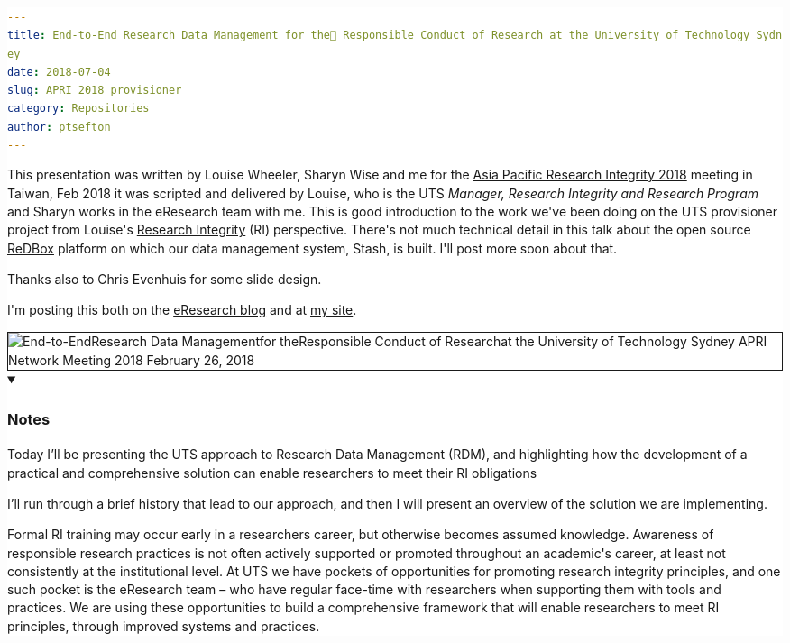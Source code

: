 ```yaml
---
title: End-to-End Research Data Management for the Responsible Conduct of Research at the University of Technology Sydney
date: 2018-07-04
slug: APRI_2018_provisioner
category: Repositories
author: ptsefton
---
```


This presentation was written by Louise Wheeler, Sharyn Wise and me for the
[Asia Pacific Research Integrity 2018](https://www.apri2018.org/) meeting in
Taiwan, Feb 2018 it was scripted and delivered by Louise, who is the UTS *Manager,
Research Integrity and Research Program* and Sharyn works in the eResearch team
with me. This is good introduction to the work we've been doing on the UTS
provisioner project from Louise's [Research
Integrity](http://www.arc.gov.au/research-integrity) (RI) perspective. There's
not much technical detail in this talk about the open source
[ReDBox](https://www.redboxresearchdata.com.au/) platform on which our data
management system, Stash, is built. I'll post more soon about that.

Thanks also to Chris Evenhuis for some slide design.

I'm posting this both on the [eResearch blog](https://eresearch.uts.edu.au/) and
at [my site](http://ptsefton.com).


<section typeof='http://purl.org/ontology/bibo/Slide'>
<img src='{static}Slide01.png' alt='End-to-EndResearch Data Managementfor theResponsible Conduct of Researchat the University of Technology Sydney
APRI Network Meeting 2018
February 26, 2018
' border='1'  width='85%'/>

<details open="open">

<summary>

### Notes

</summary>


Today I’ll be presenting the UTS approach to Research Data Management (RDM), and
highlighting how the development of a practical and comprehensive solution can
enable researchers to meet their RI obligations

I’ll run through a brief history that lead to our approach, and then I will
present an overview of the solution we are implementing.

Formal RI training may occur early in a researchers career, but otherwise
becomes assumed knowledge. Awareness of responsible research practices is not
often actively supported or promoted throughout an academic's career, at least
not consistently at the institutional level. At UTS we have pockets of
opportunities for promoting research integrity principles, and one such pocket
is the eResearch team – who have regular face-time with researchers when
supporting them with tools and practices. We are using these opportunities to
build a comprehensive framework that will enable researchers to meet RI
principles, through improved systems and practices.
